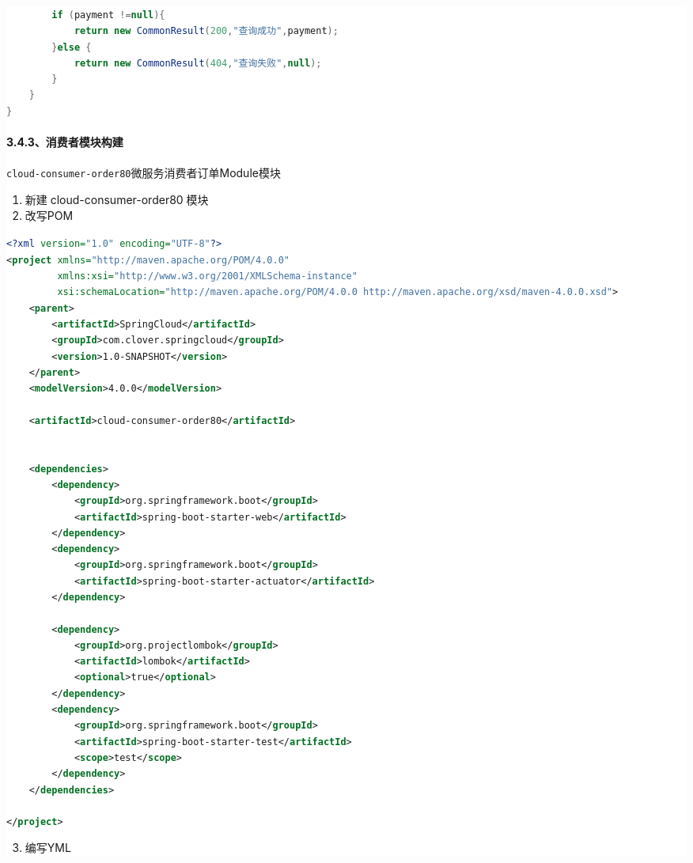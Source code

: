 ~~~java 
        if (payment !=null){
            return new CommonResult(200,"查询成功",payment);
        }else {
            return new CommonResult(404,"查询失败",null);
        }
    }
}
~~~

#### 3.4.3、消费者模块构建

`cloud-consumer-order80`微服务消费者订单Module模块

1. 新建 cloud-consumer-order80 模块
2. 改写POM

~~~xml
<?xml version="1.0" encoding="UTF-8"?>
<project xmlns="http://maven.apache.org/POM/4.0.0"
         xmlns:xsi="http://www.w3.org/2001/XMLSchema-instance"
         xsi:schemaLocation="http://maven.apache.org/POM/4.0.0 http://maven.apache.org/xsd/maven-4.0.0.xsd">
    <parent>
        <artifactId>SpringCloud</artifactId>
        <groupId>com.clover.springcloud</groupId>
        <version>1.0-SNAPSHOT</version>
    </parent>
    <modelVersion>4.0.0</modelVersion>

    <artifactId>cloud-consumer-order80</artifactId>


    <dependencies>
        <dependency>
            <groupId>org.springframework.boot</groupId>
            <artifactId>spring-boot-starter-web</artifactId>
        </dependency>
        <dependency>
            <groupId>org.springframework.boot</groupId>
            <artifactId>spring-boot-starter-actuator</artifactId>
        </dependency>

        <dependency>
            <groupId>org.projectlombok</groupId>
            <artifactId>lombok</artifactId>
            <optional>true</optional>
        </dependency>
        <dependency>
            <groupId>org.springframework.boot</groupId>
            <artifactId>spring-boot-starter-test</artifactId>
            <scope>test</scope>
        </dependency>
    </dependencies>

</project>
~~~
3. 编写YML
